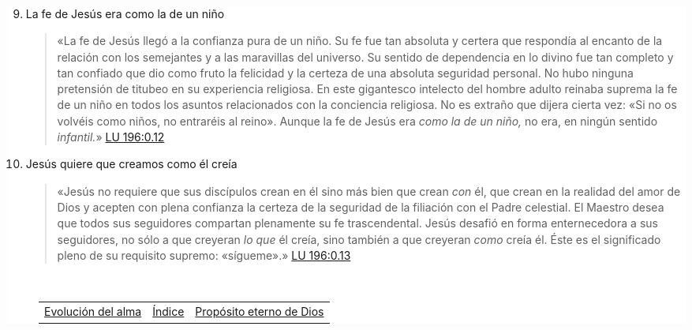 9. La fe de Jesús era como la de un niño
	> «La fe de Jesús llegó a la confianza pura de un niño. Su fe fue tan absoluta y certera que respondía al encanto de la relación con los semejantes y a las maravillas del universo. Su sentido de dependencia en lo divino fue tan completo y tan confiado que dio como fruto la felicidad y la certeza de una absoluta seguridad personal. No hubo ninguna pretensión de titubeo en su experiencia religiosa. En este gigantesco intelecto del hombre adulto reinaba suprema la fe de un niño en todos los asuntos relacionados con la conciencia religiosa. No es extraño que dijera cierta vez: «Si no os volvéis como niños, no entraréis al reino». Aunque la fe de Jesús era _como la de un niño,_ no era, en ningún sentido _infantil._» <a id="s376_722"></a>[LU 196:0.12](/es/The_Urantia_Book/196#p0_12)
10. Jesús quiere que creamos como él creía
	> «Jesús no requiere que sus discípulos crean en él sino más bien que crean _con_ él, que crean en la realidad del amor de Dios y acepten con plena confianza la certeza de la seguridad de la filiación con el Padre celestial. El Maestro desea que todos sus seguidores compartan plenamente su fe trascendental. Jesús desafió en forma enternecedora a sus seguidores, no sólo a que creyeran _lo que_ él creía, sino también a que creyeran _como_ creía él. Éste es el significado pleno de su requisito supremo: «sígueme».» <a id="s378_518"></a>[LU 196:0.13](/es/The_Urantia_Book/196#p0_13)


<br>

<figure class="table chapter-navigator">
	<table>
		<tbody>
		<tr>
			<td><a href="/es/article/William_S_Sadler/Workbook_3_Topical_and_Doctrinal_Studies/Evolution"><span class="mdi mdi-arrow-left-drop-circle"></span><span class="pl-2">Evolución del alma</span></a></td>
			<td><a href="/es/article/William_S_Sadler/Workbook_3_Topical_and_Doctrinal_Studies#índice"><span class="mdi mdi-book-open-variant"></span><span class="pl-2">Índice</span></a></td>
			<td><a href="/es/article/William_S_Sadler/Workbook_3_Topical_and_Doctrinal_Studies/Gods_Eternal_Purpose"><span class="pr-2">Propósito eterno de Dios</span><span class="mdi mdi-arrow-right-drop-circle"></span></a></td>
		</tr>
		</tbody>
	</table>
</figure>